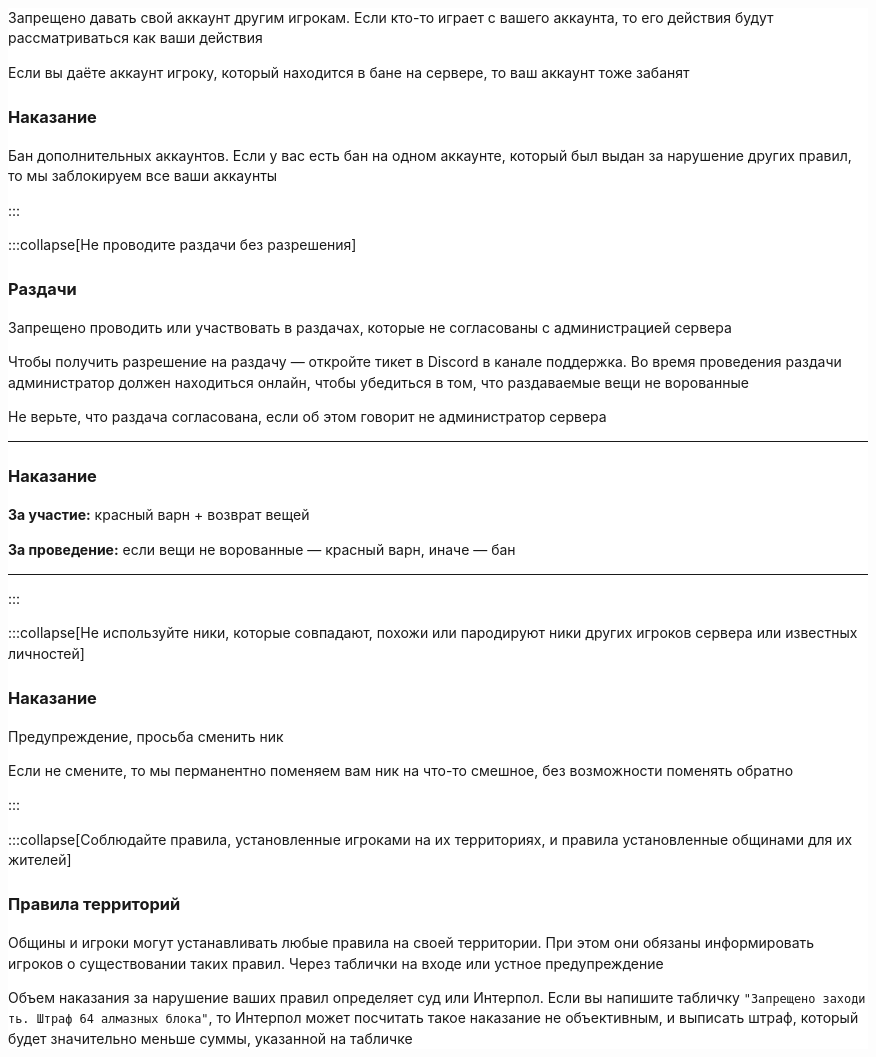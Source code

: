 Запрещено давать свой аккаунт другим игрокам. Если кто-то играет с вашего аккаунта, то его действия будут рассматриваться как ваши действия

Если вы даёте аккаунт игроку, который находится в бане на сервере, то ваш аккаунт тоже забанят

### Наказание

Бан дополнительных аккаунтов. Если у вас есть бан на одном аккаунте, который был выдан за нарушение других правил, то мы заблокируем все ваши аккаунты

:::

:::collapse[Не проводите раздачи без разрешения]

### Раздачи

Запрещено проводить или участвовать в раздачах, которые не согласованы с администрацией сервера 

Чтобы получить разрешение на раздачу — откройте тикет в Discord в канале поддержка. Во время проведения раздачи администратор должен находиться онлайн, чтобы убедиться в том, что раздаваемые вещи не ворованные

Не верьте, что раздача согласована, если об этом говорит не администратор сервера

---

### Наказание

**За участие:** красный варн + возврат вещей

**За проведение:** если вещи не ворованные — красный варн, иначе — бан

---

:::

:::collapse[Не используйте ники, которые совпадают, похожи или пародируют ники других игроков сервера или известных личностей]

### Наказание

Предупреждение, просьба сменить ник

Если не смените, то мы перманентно поменяем вам ник на что-то смешное, без возможности поменять обратно

:::

:::collapse[Соблюдайте правила, установленные игроками на их территориях, и правила установленные общинами для их жителей]

### Правила территорий

Общины и игроки могут устанавливать любые правила на своей территории. При этом они обязаны информировать игроков о существовании таких правил. Через таблички на входе или устное предупреждение

Объем наказания за нарушение ваших правил определяет суд или Интерпол. Если вы напишите табличку `"Запрещено заходить. Штраф 64 алмазных блока"`, то Интерпол может посчитать такое наказание не объективным, и выписать штраф, который будет значительно меньше суммы, указанной на табличке
